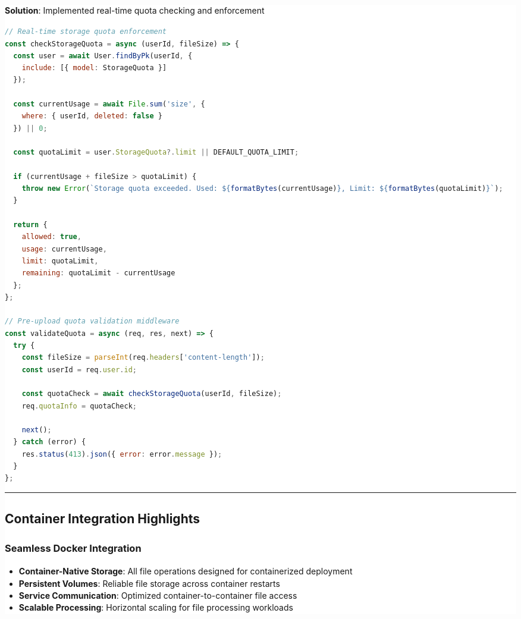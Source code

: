 **Solution**: Implemented real-time quota checking and enforcement
```javascript
// Real-time storage quota enforcement
const checkStorageQuota = async (userId, fileSize) => {
  const user = await User.findByPk(userId, {
    include: [{ model: StorageQuota }]
  });
  
  const currentUsage = await File.sum('size', {
    where: { userId, deleted: false }
  }) || 0;
  
  const quotaLimit = user.StorageQuota?.limit || DEFAULT_QUOTA_LIMIT;
  
  if (currentUsage + fileSize > quotaLimit) {
    throw new Error(`Storage quota exceeded. Used: ${formatBytes(currentUsage)}, Limit: ${formatBytes(quotaLimit)}`);
  }
  
  return {
    allowed: true,
    usage: currentUsage,
    limit: quotaLimit,
    remaining: quotaLimit - currentUsage
  };
};

// Pre-upload quota validation middleware
const validateQuota = async (req, res, next) => {
  try {
    const fileSize = parseInt(req.headers['content-length']);
    const userId = req.user.id;
    
    const quotaCheck = await checkStorageQuota(userId, fileSize);
    req.quotaInfo = quotaCheck;
    
    next();
  } catch (error) {
    res.status(413).json({ error: error.message });
  }
};
```

---

## Container Integration Highlights

### Seamless Docker Integration
- **Container-Native Storage**: All file operations designed for containerized deployment
- **Persistent Volumes**: Reliable file storage across container restarts
- **Service Communication**: Optimized container-to-container file access
- **Scalable Processing**: Horizontal scaling for file processing workloads
